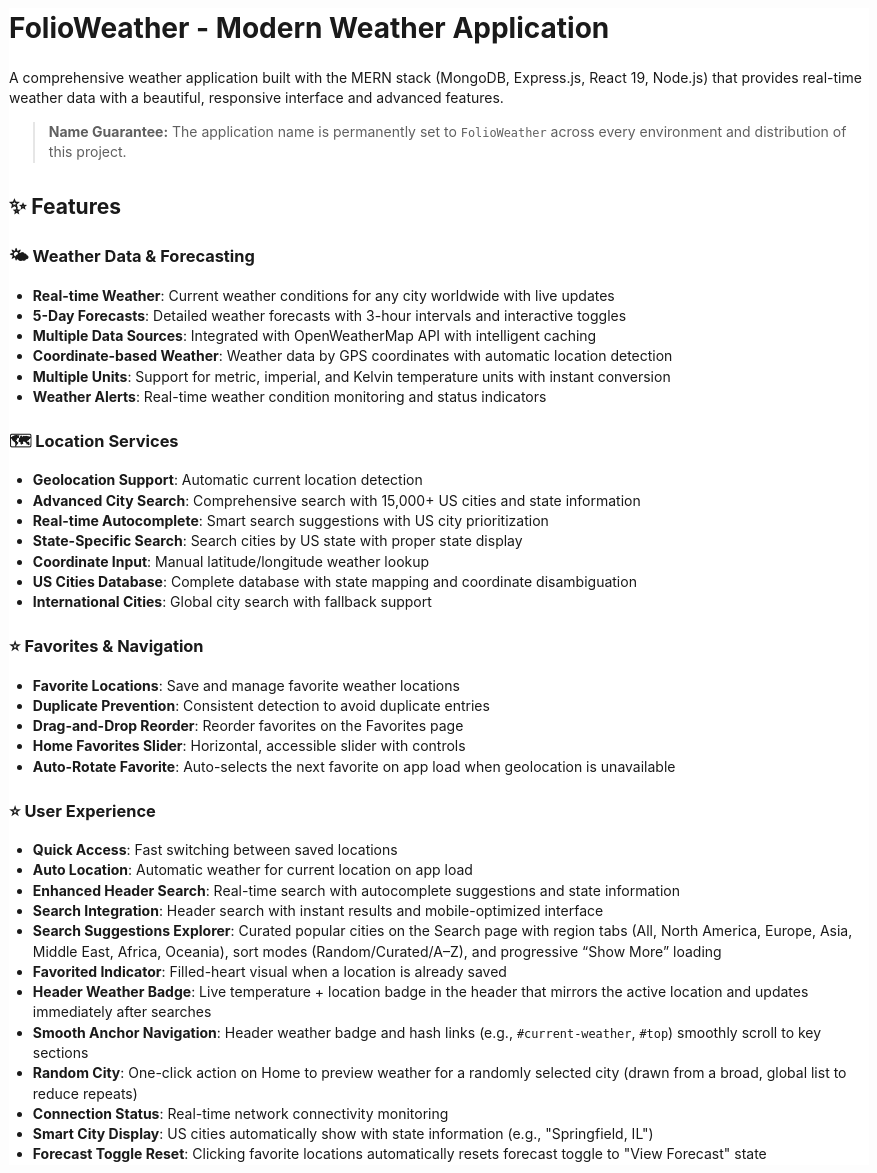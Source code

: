 # FolioWeather - Modern Weather Application

A comprehensive weather application built with the MERN stack (MongoDB, Express.js, React 19, Node.js) that provides real-time weather data with a beautiful, responsive interface and advanced features.

> **Name Guarantee:** The application name is permanently set to `FolioWeather` across every environment and distribution of this project.

## ✨ Features

### 🌤️ Weather Data & Forecasting

- **Real-time Weather**: Current weather conditions for any city worldwide with live updates
- **5-Day Forecasts**: Detailed weather forecasts with 3-hour intervals and interactive toggles
- **Multiple Data Sources**: Integrated with OpenWeatherMap API with intelligent caching
- **Coordinate-based Weather**: Weather data by GPS coordinates with automatic location detection
- **Multiple Units**: Support for metric, imperial, and Kelvin temperature units with instant conversion
- **Weather Alerts**: Real-time weather condition monitoring and status indicators

### 🗺️ Location Services

- **Geolocation Support**: Automatic current location detection
- **Advanced City Search**: Comprehensive search with 15,000+ US cities and state information
- **Real-time Autocomplete**: Smart search suggestions with US city prioritization
- **State-Specific Search**: Search cities by US state with proper state display
- **Coordinate Input**: Manual latitude/longitude weather lookup
- **US Cities Database**: Complete database with state mapping and coordinate disambiguation
- **International Cities**: Global city search with fallback support

### ⭐ Favorites & Navigation

- **Favorite Locations**: Save and manage favorite weather locations
- **Duplicate Prevention**: Consistent detection to avoid duplicate entries
- **Drag-and-Drop Reorder**: Reorder favorites on the Favorites page
- **Home Favorites Slider**: Horizontal, accessible slider with controls
- **Auto-Rotate Favorite**: Auto-selects the next favorite on app load when geolocation is unavailable

### ⭐ User Experience

- **Quick Access**: Fast switching between saved locations
- **Auto Location**: Automatic weather for current location on app load
- **Enhanced Header Search**: Real-time search with autocomplete suggestions and state information
- **Search Integration**: Header search with instant results and mobile-optimized interface
- **Search Suggestions Explorer**: Curated popular cities on the Search page with region tabs (All, North America, Europe, Asia, Middle East, Africa, Oceania), sort modes (Random/Curated/A–Z), and progressive “Show More” loading
- **Favorited Indicator**: Filled-heart visual when a location is already saved
- **Header Weather Badge**: Live temperature + location badge in the header that mirrors the active location and updates immediately after searches
- **Smooth Anchor Navigation**: Header weather badge and hash links (e.g., `#current-weather`, `#top`) smoothly scroll to key sections
- **Random City**: One-click action on Home to preview weather for a randomly selected city (drawn from a broad, global list to reduce repeats)
- **Connection Status**: Real-time network connectivity monitoring
- **Smart City Display**: US cities automatically show with state information (e.g., "Springfield, IL")
- **Forecast Toggle Reset**: Clicking favorite locations automatically resets forecast toggle to "View Forecast" state
